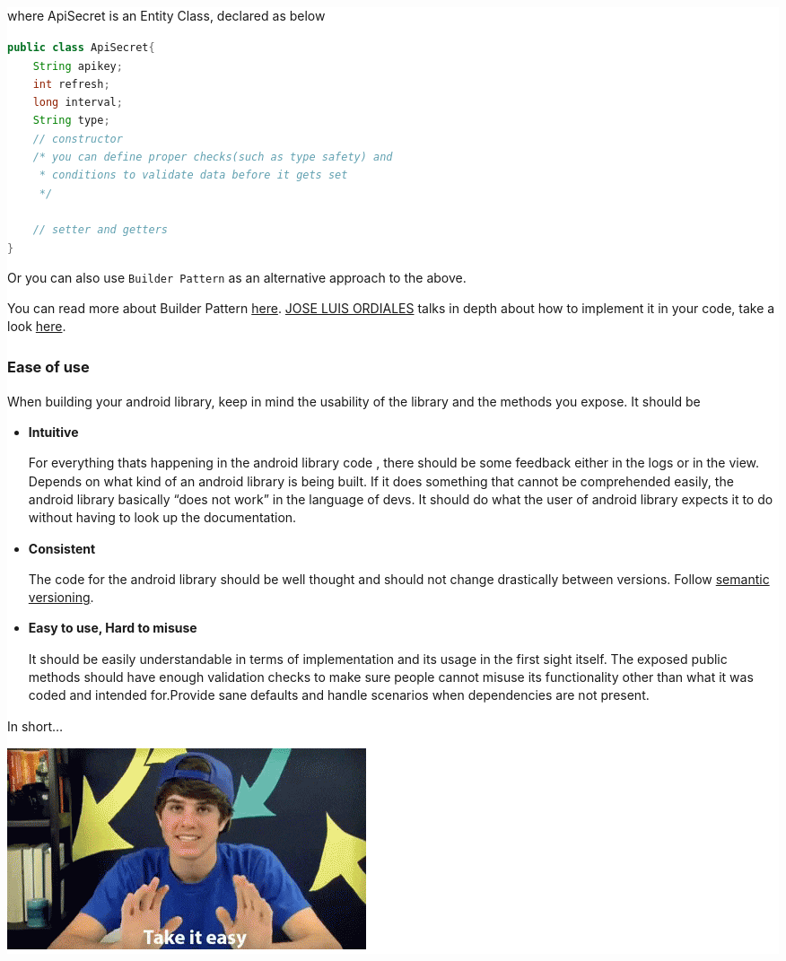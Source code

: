where ApiSecret is an Entity Class, declared as below

```java
public class ApiSecret{
    String apikey;
    int refresh;
    long interval;
    String type;
    // constructor
    /* you can define proper checks(such as type safety) and
     * conditions to validate data before it gets set
     */

    // setter and getters
}
```

Or you can also use `Builder Pattern` as an alternative approach to the above.

You can read more about Builder Pattern [here](https://sourcemaking.com/design_patterns/builder). [JOSE LUIS ORDIALES](https://jlordiales.me/about/) talks in depth about how to implement it in your code, take a look [here](https://jlordiales.me/2012/12/13/the-builder-pattern-in-practice/).

### Ease of use

When building your android library, keep in mind the usability of the library and the methods you expose. It should be

- **Intuitive**

  For everything thats happening in the android library code , there should be some feedback either in the logs or in the view. Depends on what kind of an android library is being built. If it does something that cannot be comprehended easily, the android library basically “does not work” in the language of devs. It should do what the user of android library expects it to do without having to look up the documentation.

- **Consistent**

  The code for the android library should be well thought and should not change drastically between versions. Follow [semantic versioning](http://semver.org/).

- **Easy to use, Hard to misuse**

  It should be easily understandable in terms of implementation and its usage in the first sight itself. The exposed public methods should have enough validation checks to make sure people cannot misuse its functionality other than what it was coded and intended for.Provide sane defaults and handle scenarios when dependencies are not present.

In short…

![easy](easy.gif)
